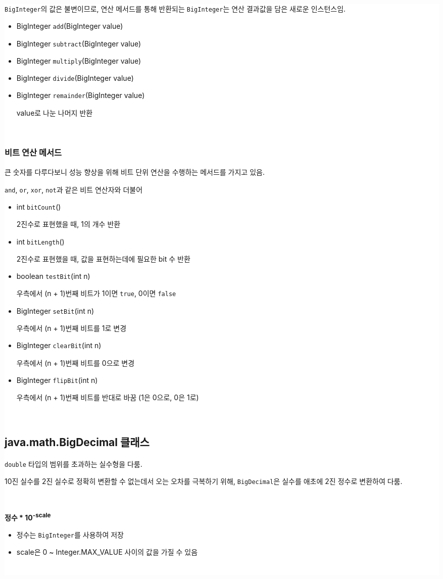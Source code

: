 `BigInteger`의 값은 불변이므로, 연산 메서드를 통해 반환되는 `BigInteger`는 연산 결과값을 담은 새로운 인스턴스임.

- BigInteger `add`(BigInteger value)

- BigInteger `subtract`(BigInteger value)

- BigInteger `multiply`(BigInteger value)

- BigInteger `divide`(BigInteger value)

- BigInteger `remainder`(BigInteger value)

  value로 나눈 나머지 반환

&nbsp;

### 비트 연산 메서드

큰 숫자를 다루다보니 성능 향상을 위해 비트 단위 연산을 수행하는 메서드를 가지고 있음.

`and`, `or`, `xor`, `not`과 같은 비트 연산자와 더불어

- int `bitCount`()

  2진수로 표현했을 때, 1의 개수 반환

- int `bitLength`()

  2진수로 표현했을 때, 값을 표현하는데에 필요한 bit 수 반환

- boolean `testBit`(int n)

  우측에서 (n + 1)번째 비트가 1이면 `true`, 0이면 `false`

- BigInteger `setBit`(int n)

  우측에서 (n + 1)번째 비트를 1로 변경

- BigInteger `clearBit`(int n)

  우측에서 (n + 1)번째 비트를 0으로 변경

- BigInteger `flipBit`(int n)

  우측에서 (n + 1)번째 비트를 반대로 바꿈 (1은 0으로, 0은 1로)

&nbsp;

## java.math.BigDecimal 클래스

`double` 타입의 범위를 초과하는 실수형을 다룸.

10진 실수를 2진 실수로 정확히 변환할 수 없는데서 오는 오차를 극복하기 위해, `BigDecimal`은 실수를 애초에 2진 정수로 변환하여 다룸.

&nbsp;

<b>정수 \* 10<sup>-scale</sup></b>

- 정수는 `BigInteger`를 사용하여 저장

- scale은 0 ~ Integer.MAX_VALUE 사이의 값을 가질 수 있음

&nbsp;
